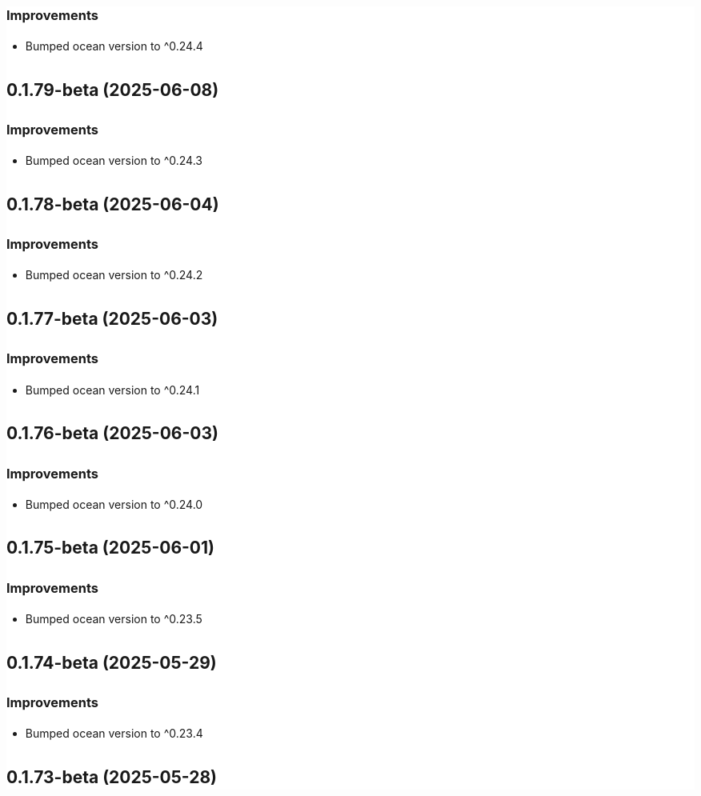 
### Improvements

- Bumped ocean version to ^0.24.4


## 0.1.79-beta (2025-06-08)


### Improvements

- Bumped ocean version to ^0.24.3


## 0.1.78-beta (2025-06-04)


### Improvements

- Bumped ocean version to ^0.24.2


## 0.1.77-beta (2025-06-03)


### Improvements

- Bumped ocean version to ^0.24.1


## 0.1.76-beta (2025-06-03)


### Improvements

- Bumped ocean version to ^0.24.0


## 0.1.75-beta (2025-06-01)


### Improvements

- Bumped ocean version to ^0.23.5


## 0.1.74-beta (2025-05-29)


### Improvements

- Bumped ocean version to ^0.23.4


## 0.1.73-beta (2025-05-28)
